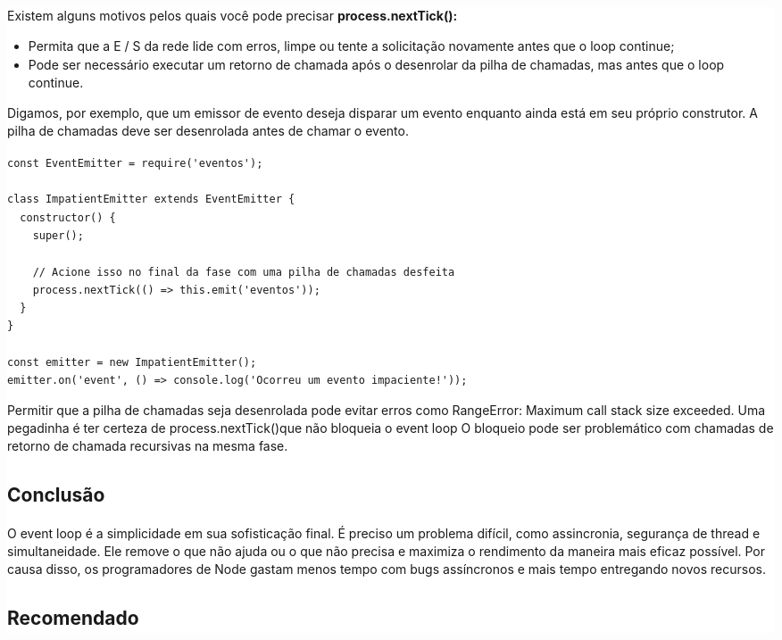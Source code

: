 Existem alguns motivos pelos quais você pode precisar **process.nextTick():**

- Permita que a E / S da rede lide com erros, limpe ou tente a solicitação novamente antes que o loop continue;
- Pode ser necessário executar um retorno de chamada após o desenrolar da pilha de chamadas, mas antes que o loop continue.

Digamos, por exemplo, que um emissor de evento deseja disparar um evento enquanto ainda está em seu próprio construtor. A pilha de chamadas deve ser desenrolada antes de chamar o evento.

```
const EventEmitter = require('eventos');

class ImpatientEmitter extends EventEmitter {
  constructor() {
    super();

    // Acione isso no final da fase com uma pilha de chamadas desfeita
    process.nextTick(() => this.emit('eventos'));
  }
}

const emitter = new ImpatientEmitter();
emitter.on('event', () => console.log('Ocorreu um evento impaciente!'));
```

Permitir que a pilha de chamadas seja desenrolada pode evitar erros como RangeError: Maximum call stack size exceeded. Uma pegadinha é ter certeza de process.nextTick()que não bloqueia o event loop O bloqueio pode ser problemático com chamadas de retorno de chamada recursivas na mesma fase.

## Conclusão

O event loop é a simplicidade em sua sofisticação final. É preciso um problema difícil, como assincronia, segurança de thread e simultaneidade. Ele remove o que não ajuda ou o que não precisa e maximiza o rendimento da maneira mais eficaz possível. Por causa disso, os programadores de Node gastam menos tempo com bugs assíncronos e mais tempo entregando novos recursos.

## Recomendado
